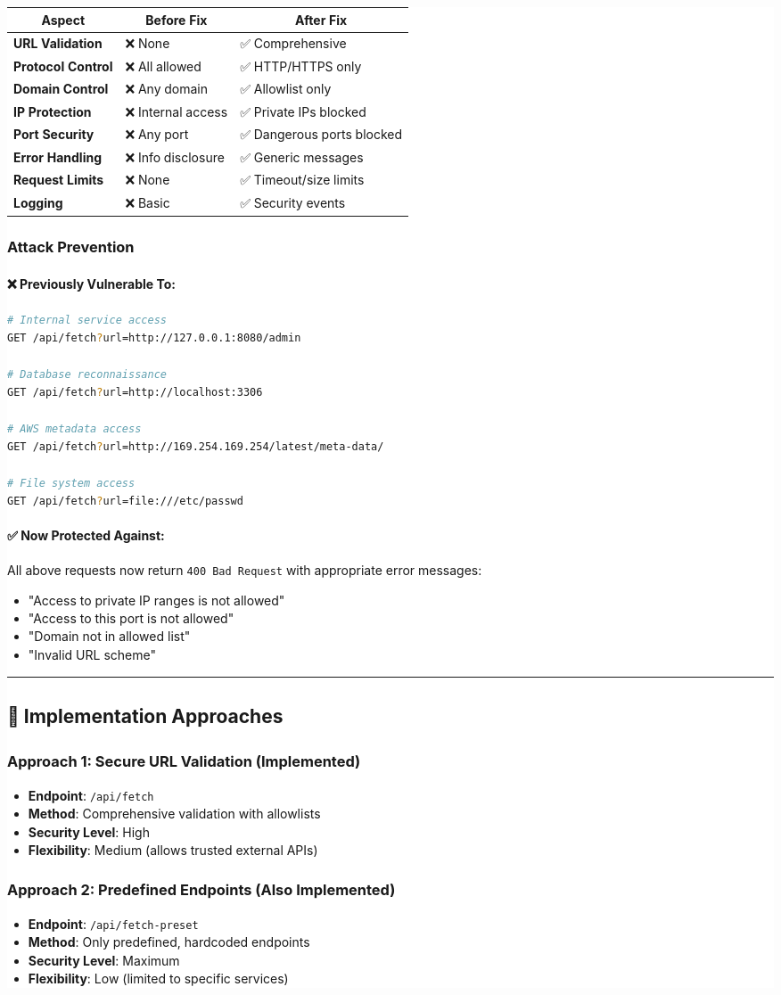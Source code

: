 | Aspect | Before Fix | After Fix |
|--------|------------|-----------|
| **URL Validation** | ❌ None | ✅ Comprehensive |
| **Protocol Control** | ❌ All allowed | ✅ HTTP/HTTPS only |
| **Domain Control** | ❌ Any domain | ✅ Allowlist only |
| **IP Protection** | ❌ Internal access | ✅ Private IPs blocked |
| **Port Security** | ❌ Any port | ✅ Dangerous ports blocked |
| **Error Handling** | ❌ Info disclosure | ✅ Generic messages |
| **Request Limits** | ❌ None | ✅ Timeout/size limits |
| **Logging** | ❌ Basic | ✅ Security events |

### Attack Prevention

#### ❌ Previously Vulnerable To:
```bash
# Internal service access
GET /api/fetch?url=http://127.0.0.1:8080/admin

# Database reconnaissance  
GET /api/fetch?url=http://localhost:3306

# AWS metadata access
GET /api/fetch?url=http://169.254.169.254/latest/meta-data/

# File system access
GET /api/fetch?url=file:///etc/passwd
```

#### ✅ Now Protected Against:
All above requests now return `400 Bad Request` with appropriate error messages:
- "Access to private IP ranges is not allowed"
- "Access to this port is not allowed" 
- "Domain not in allowed list"
- "Invalid URL scheme"

---

## 🎯 Implementation Approaches

### Approach 1: Secure URL Validation (Implemented)
- **Endpoint**: `/api/fetch`
- **Method**: Comprehensive validation with allowlists
- **Security Level**: High
- **Flexibility**: Medium (allows trusted external APIs)

### Approach 2: Predefined Endpoints (Also Implemented)  
- **Endpoint**: `/api/fetch-preset`
- **Method**: Only predefined, hardcoded endpoints
- **Security Level**: Maximum
- **Flexibility**: Low (limited to specific services)
